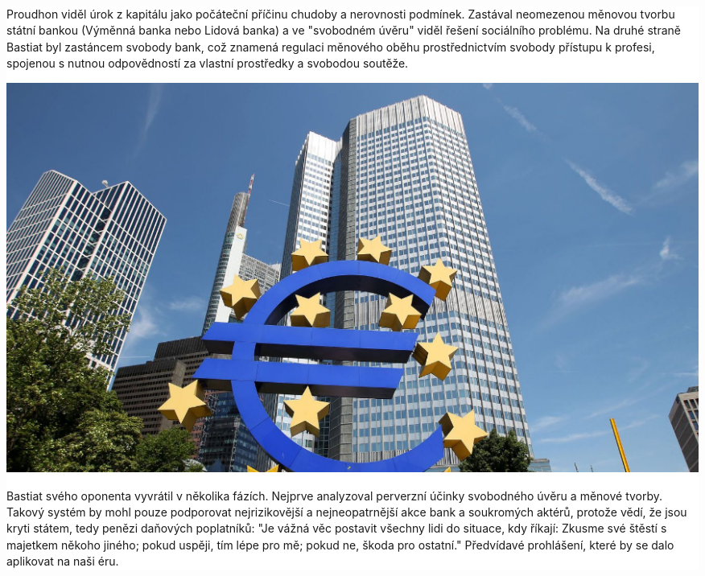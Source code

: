 Proudhon viděl úrok z kapitálu jako počáteční příčinu chudoby a nerovnosti podmínek. Zastával neomezenou měnovou tvorbu státní bankou (Výměnná banka nebo Lidová banka) a ve "svobodném úvěru" viděl řešení sociálního problému. Na druhé straně Bastiat byl zastáncem svobody bank, což znamená regulaci měnového oběhu prostřednictvím svobody přístupu k profesi, spojenou s nutnou odpovědností za vlastní prostředky a svobodou soutěže.

![image](assets/en/070.webp)

Bastiat svého oponenta vyvrátil v několika fázích. Nejprve analyzoval perverzní účinky svobodného úvěru a měnové tvorby. Takový systém by mohl pouze podporovat nejrizikovější a nejneopatrnější akce bank a soukromých aktérů, protože vědí, že jsou kryti státem, tedy penězi daňových poplatníků: "Je vážná věc postavit všechny lidi do situace, kdy říkají: Zkusme své štěstí s majetkem někoho jiného; pokud uspěji, tím lépe pro mě; pokud ne, škoda pro ostatní." Předvídavé prohlášení, které by se dalo aplikovat na naši éru.
